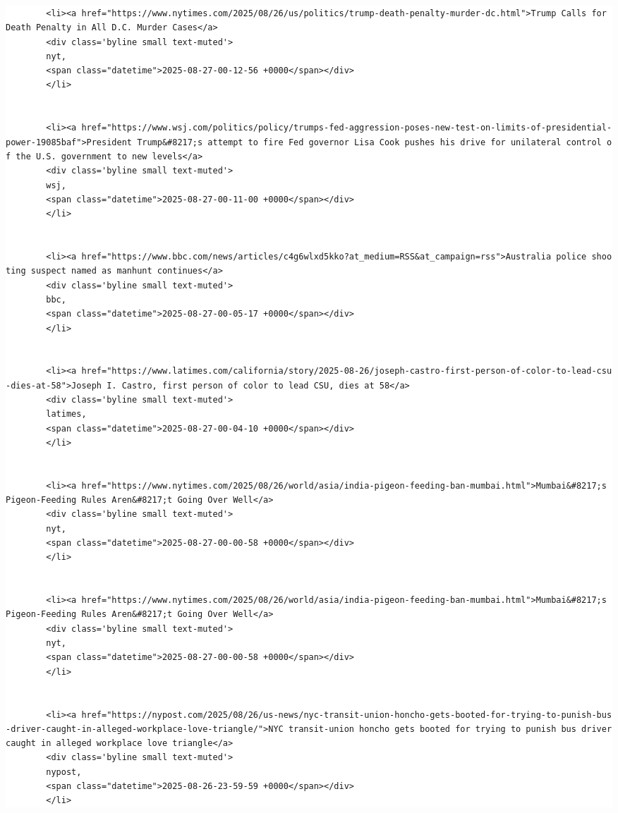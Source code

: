 
            <li><a href="https://www.nytimes.com/2025/08/26/us/politics/trump-death-penalty-murder-dc.html">Trump Calls for Death Penalty in All D.C. Murder Cases</a>
            <div class='byline small text-muted'>
            nyt, 
            <span class="datetime">2025-08-27-00-12-56 +0000</span></div>
            </li>
        

            <li><a href="https://www.wsj.com/politics/policy/trumps-fed-aggression-poses-new-test-on-limits-of-presidential-power-19085baf">President Trump&#8217;s attempt to fire Fed governor Lisa Cook pushes his drive for unilateral control of the U.S. government to new levels</a>
            <div class='byline small text-muted'>
            wsj, 
            <span class="datetime">2025-08-27-00-11-00 +0000</span></div>
            </li>
        

            <li><a href="https://www.bbc.com/news/articles/c4g6wlxd5kko?at_medium=RSS&at_campaign=rss">Australia police shooting suspect named as manhunt continues</a>
            <div class='byline small text-muted'>
            bbc, 
            <span class="datetime">2025-08-27-00-05-17 +0000</span></div>
            </li>
        

            <li><a href="https://www.latimes.com/california/story/2025-08-26/joseph-castro-first-person-of-color-to-lead-csu-dies-at-58">Joseph I. Castro, first person of color to lead CSU, dies at 58</a>
            <div class='byline small text-muted'>
            latimes, 
            <span class="datetime">2025-08-27-00-04-10 +0000</span></div>
            </li>
        

            <li><a href="https://www.nytimes.com/2025/08/26/world/asia/india-pigeon-feeding-ban-mumbai.html">Mumbai&#8217;s Pigeon-Feeding Rules Aren&#8217;t Going Over Well</a>
            <div class='byline small text-muted'>
            nyt, 
            <span class="datetime">2025-08-27-00-00-58 +0000</span></div>
            </li>
        

            <li><a href="https://www.nytimes.com/2025/08/26/world/asia/india-pigeon-feeding-ban-mumbai.html">Mumbai&#8217;s Pigeon-Feeding Rules Aren&#8217;t Going Over Well</a>
            <div class='byline small text-muted'>
            nyt, 
            <span class="datetime">2025-08-27-00-00-58 +0000</span></div>
            </li>
        

            <li><a href="https://nypost.com/2025/08/26/us-news/nyc-transit-union-honcho-gets-booted-for-trying-to-punish-bus-driver-caught-in-alleged-workplace-love-triangle/">NYC transit-union honcho gets booted for trying to punish bus driver caught in alleged workplace love triangle</a>
            <div class='byline small text-muted'>
            nypost, 
            <span class="datetime">2025-08-26-23-59-59 +0000</span></div>
            </li>
        